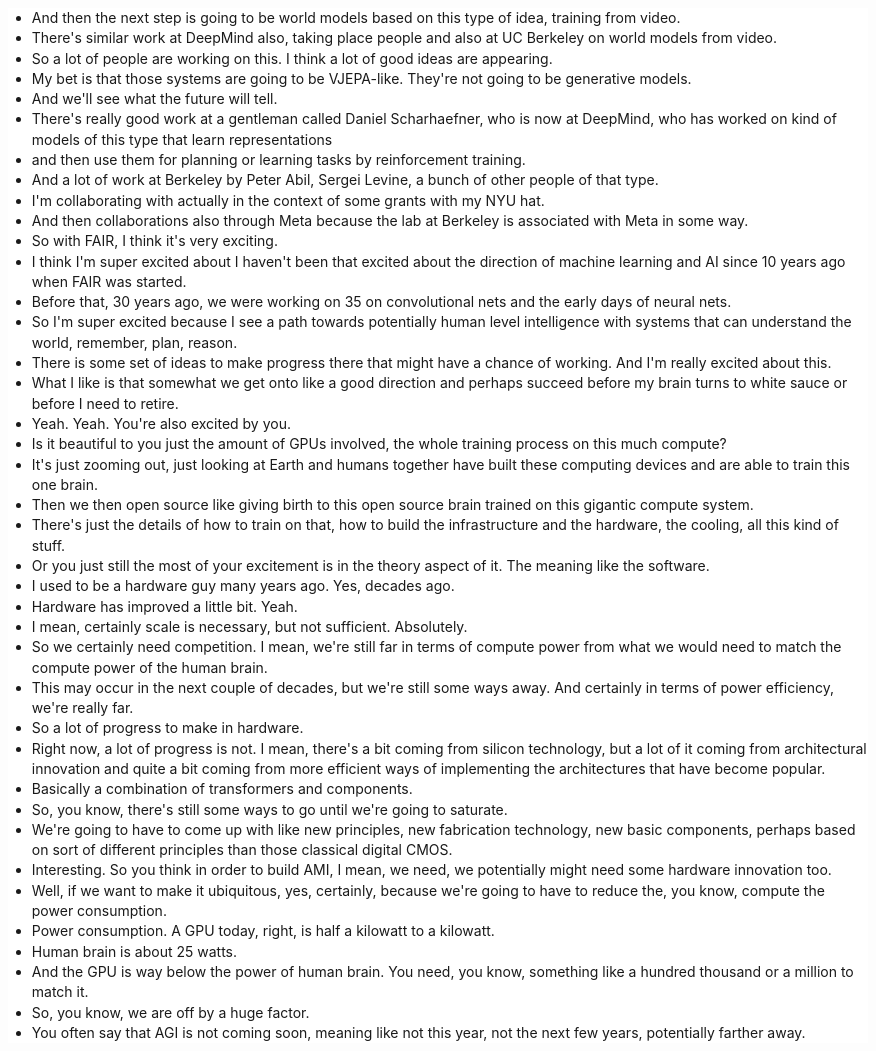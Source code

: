 *  And then the next step is going to be world models based on this type of idea, training from video.
*  There's similar work at DeepMind also, taking place people and also at UC Berkeley on world models from video.
*  So a lot of people are working on this. I think a lot of good ideas are appearing.
*  My bet is that those systems are going to be VJEPA-like. They're not going to be generative models.
*  And we'll see what the future will tell.
*  There's really good work at a gentleman called Daniel Scharhaefner, who is now at DeepMind, who has worked on kind of models of this type that learn representations
*  and then use them for planning or learning tasks by reinforcement training.
*  And a lot of work at Berkeley by Peter Abil, Sergei Levine, a bunch of other people of that type.
*  I'm collaborating with actually in the context of some grants with my NYU hat.
*  And then collaborations also through Meta because the lab at Berkeley is associated with Meta in some way.
*  So with FAIR, I think it's very exciting.
*  I think I'm super excited about I haven't been that excited about the direction of machine learning and AI since 10 years ago when FAIR was started.
*  Before that, 30 years ago, we were working on 35 on convolutional nets and the early days of neural nets.
*  So I'm super excited because I see a path towards potentially human level intelligence with systems that can understand the world, remember, plan, reason.
*  There is some set of ideas to make progress there that might have a chance of working. And I'm really excited about this.
*  What I like is that somewhat we get onto like a good direction and perhaps succeed before my brain turns to white sauce or before I need to retire.
*  Yeah. Yeah. You're also excited by you.
*  Is it beautiful to you just the amount of GPUs involved, the whole training process on this much compute?
*  It's just zooming out, just looking at Earth and humans together have built these computing devices and are able to train this one brain.
*  Then we then open source like giving birth to this open source brain trained on this gigantic compute system.
*  There's just the details of how to train on that, how to build the infrastructure and the hardware, the cooling, all this kind of stuff.
*  Or you just still the most of your excitement is in the theory aspect of it. The meaning like the software.
*  I used to be a hardware guy many years ago. Yes, decades ago.
*  Hardware has improved a little bit. Yeah.
*  I mean, certainly scale is necessary, but not sufficient. Absolutely.
*  So we certainly need competition. I mean, we're still far in terms of compute power from what we would need to match the compute power of the human brain.
*  This may occur in the next couple of decades, but we're still some ways away. And certainly in terms of power efficiency, we're really far.
*  So a lot of progress to make in hardware.
*  Right now, a lot of progress is not. I mean, there's a bit coming from silicon technology, but a lot of it coming from architectural innovation and quite a bit coming from more efficient ways of implementing the architectures that have become popular.
*  Basically a combination of transformers and components.
*  So, you know, there's still some ways to go until we're going to saturate.
*  We're going to have to come up with like new principles, new fabrication technology, new basic components, perhaps based on sort of different principles than those classical digital CMOS.
*  Interesting. So you think in order to build AMI, I mean, we need, we potentially might need some hardware innovation too.
*  Well, if we want to make it ubiquitous, yes, certainly, because we're going to have to reduce the, you know, compute the power consumption.
*  Power consumption. A GPU today, right, is half a kilowatt to a kilowatt.
*  Human brain is about 25 watts.
*  And the GPU is way below the power of human brain. You need, you know, something like a hundred thousand or a million to match it.
*  So, you know, we are off by a huge factor.
*  You often say that AGI is not coming soon, meaning like not this year, not the next few years, potentially farther away.